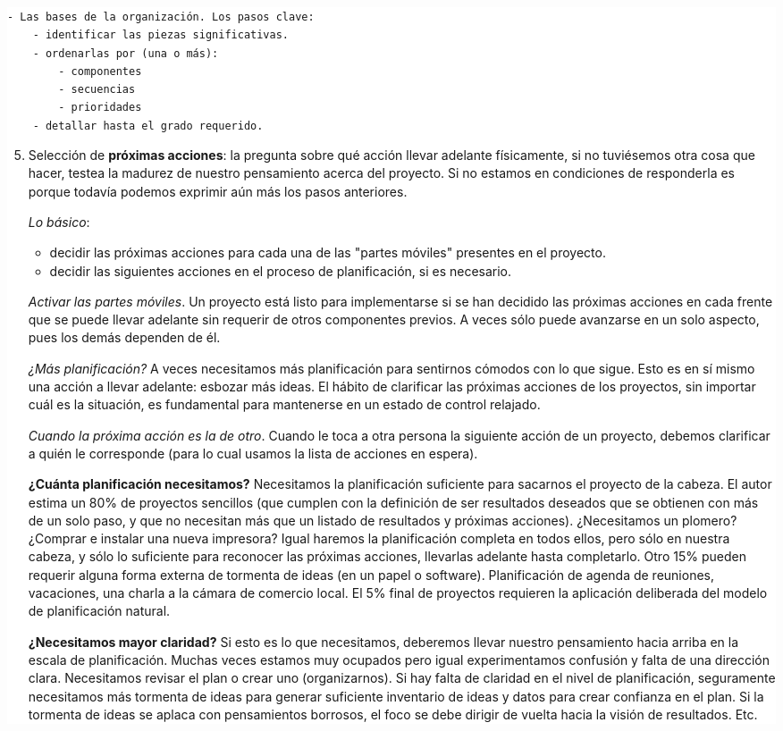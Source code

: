     - Las bases de la organización. Los pasos clave:
        - identificar las piezas significativas.
        - ordenarlas por (una o más):
            - componentes
            - secuencias
            - prioridades
        - detallar hasta el grado requerido.

5.  Selección de **próximas acciones**: la pregunta sobre qué acción
    llevar adelante físicamente, si no tuviésemos otra cosa que hacer,
    testea la madurez de nuestro pensamiento acerca del proyecto. Si no
    estamos en condiciones de responderla es porque todavía podemos
    exprimir aún más los pasos anteriores.

    *Lo básico*:

    - decidir las próximas acciones para cada una de las \"partes móviles\"
      presentes en el proyecto.
    - decidir las siguientes acciones en el proceso de planificación, si es
      necesario.

    *Activar las partes móviles*. Un proyecto está listo para
    implementarse si se han decidido las próximas acciones en cada
    frente que se puede llevar adelante sin requerir de otros
    componentes previos. A veces sólo puede avanzarse en un solo
    aspecto, pues los demás dependen de él.

    *¿Más planificación?* A veces necesitamos más planificación para
    sentirnos cómodos con lo que sigue. Esto es en sí mismo una acción a
    llevar adelante: esbozar más ideas. El hábito de clarificar las
    próximas acciones de los proyectos, sin importar cuál es la
    situación, es fundamental para mantenerse en un estado de control
    relajado.

    *Cuando la próxima acción es la de otro*. Cuando le toca a otra
    persona la siguiente acción de un proyecto, debemos clarificar a
    quién le corresponde (para lo cual usamos la lista de acciones en
    espera).

    **¿Cuánta planificación necesitamos?** Necesitamos la planificación
    suficiente para sacarnos el proyecto de la cabeza. El autor estima
    un 80% de proyectos sencillos (que cumplen con la definición de ser
    resultados deseados que se obtienen con más de un solo paso, y que
    no necesitan más que un listado de resultados y próximas acciones).
    ¿Necesitamos un plomero? ¿Comprar e instalar una nueva impresora?
    Igual haremos la planificación completa en todos ellos, pero sólo en
    nuestra cabeza, y sólo lo suficiente para reconocer las próximas
    acciones, llevarlas adelante hasta completarlo. Otro 15% pueden
    requerir alguna forma externa de tormenta de ideas (en un papel o
    software). Planificación de agenda de reuniones, vacaciones, una
    charla a la cámara de comercio local. El 5% final de proyectos
    requieren la aplicación deliberada del modelo de planificación
    natural.

    **¿Necesitamos mayor claridad?** Si esto es lo que necesitamos,
    deberemos llevar nuestro pensamiento hacia arriba en la escala de
    planificación. Muchas veces estamos muy ocupados pero igual
    experimentamos confusión y falta de una dirección clara. Necesitamos
    revisar el plan o crear uno (organizarnos). Si hay falta de claridad
    en el nivel de planificación, seguramente necesitamos más tormenta
    de ideas para generar suficiente inventario de ideas y datos para
    crear confianza en el plan. Si la tormenta de ideas se aplaca con
    pensamientos borrosos, el foco se debe dirigir de vuelta hacia la
    visión de resultados. Etc.
